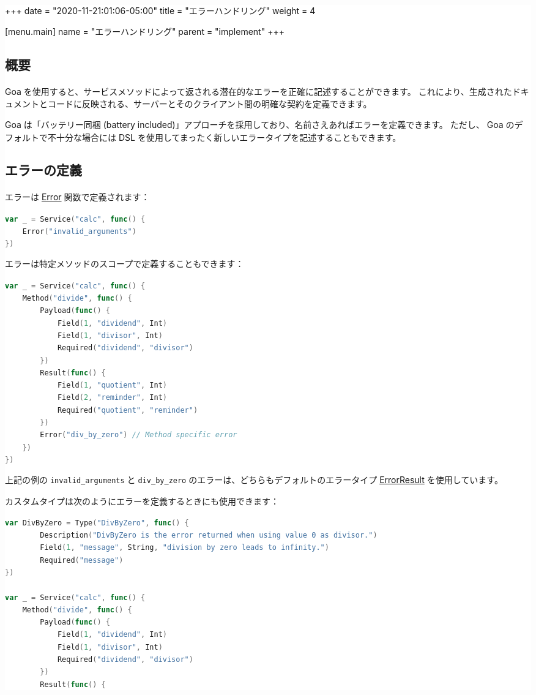 +++
date = "2020-11-21:01:06-05:00"
title = "エラーハンドリング"
weight = 4

[menu.main]
name = "エラーハンドリング"
parent = "implement"
+++

## 概要

Goa を使用すると、サービスメソッドによって返される潜在的なエラーを正確に記述することができます。
これにより、生成されたドキュメントとコードに反映される、サーバーとそのクライアント間の明確な契約を定義できます。

Goa は「バッテリー同梱 (battery included)」アプローチを採用しており、名前さえあればエラーを定義できます。
ただし、 Goa のデフォルトで不十分な場合には DSL を使用してまったく新しいエラータイプを記述することもできます。

## エラーの定義

エラーは [Error](https://pkg.go.dev/goa.design/goa/v3/dsl#Error) 関数で定義されます：

```go
var _ = Service("calc", func() {
    Error("invalid_arguments")
})
```

エラーは特定メソッドのスコープで定義することもできます：

```go
var _ = Service("calc", func() {
    Method("divide", func() {
        Payload(func() {
            Field(1, "dividend", Int)
            Field(1, "divisor", Int)
            Required("dividend", "divisor")
        })
        Result(func() {
            Field(1, "quotient", Int)
            Field(2, "reminder", Int)
            Required("quotient", "reminder")
        })
        Error("div_by_zero") // Method specific error
    })
})
```

上記の例の `invalid_arguments` と `div_by_zero` のエラーは、どちらもデフォルトのエラータイプ [ErrorResult](https://pkg.go.dev/goa.design/goa/v3/expr#ErrorResult) を使用しています。

カスタムタイプは次のようにエラーを定義するときにも使用できます：

```go
var DivByZero = Type("DivByZero", func() {
        Description("DivByZero is the error returned when using value 0 as divisor.")
        Field(1, "message", String, "division by zero leads to infinity.")
        Required("message")
})

var _ = Service("calc", func() {
    Method("divide", func() {
        Payload(func() {
            Field(1, "dividend", Int)
            Field(1, "divisor", Int)
            Required("dividend", "divisor")
        })
        Result(func() {
```